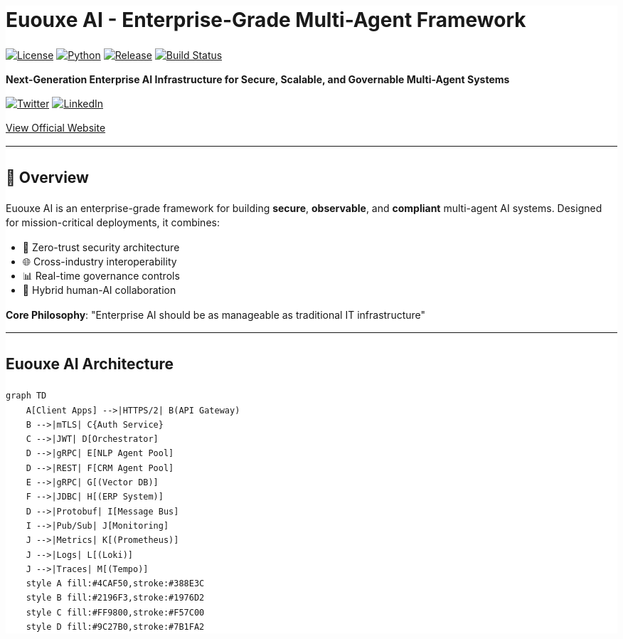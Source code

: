 # Euouxe AI - Enterprise-Grade Multi-Agent Framework

[![License](https://img.shields.io/badge/License-Apache_2.0-blue.svg)](https://opensource.org/licenses/Apache-2.0)
[![Python](https://img.shields.io/badge/Python-3.10%2B-brightgreen)](https://www.python.org/)
[![Release](https://img.shields.io/github/v/release/brim-network/core)](https://github.com/brim-network/core/releases)
[![Build Status](https://img.shields.io/github/actions/workflow/status/brim-network/core/ci-cd.yml)](https://github.com/brim-network/core/actions)

**Next-Generation Enterprise AI Infrastructure for Secure, Scalable, and Governable Multi-Agent Systems**

[![Twitter](https://img.shields.io/badge/Twitter-1DA1F2?style=for-the-badge&logo=twitter&logoColor=white)](https://twitter.com/Euouxecloud)
[![LinkedIn](https://img.shields.io/badge/LinkedIn-0077B5?style=for-the-badge&logo=linkedin&logoColor=white)](https://www.linkedin.com/in/nathaniel-herman)


<a href="https://euouxeai.cloud/" target="_blank">View Official Website</a>


---

## 📌 Overview

Euouxe AI is an enterprise-grade framework for building **secure**, **observable**, and **compliant** multi-agent AI systems. Designed for mission-critical deployments, it combines:

- 🔐 Zero-trust security architecture
- 🌐 Cross-industry interoperability
- 📊 Real-time governance controls
- 🤖 Hybrid human-AI collaboration

**Core Philosophy**: "Enterprise AI should be as manageable as traditional IT infrastructure"

---

## Euouxe AI Architecture
```mermaid
graph TD
    A[Client Apps] -->|HTTPS/2| B(API Gateway)
    B -->|mTLS| C{Auth Service}
    C -->|JWT| D[Orchestrator]
    D -->|gRPC| E[NLP Agent Pool]
    D -->|REST| F[CRM Agent Pool]
    E -->|gRPC| G[(Vector DB)]
    F -->|JDBC| H[(ERP System)]
    D -->|Protobuf| I[Message Bus]
    I -->|Pub/Sub| J[Monitoring]
    J -->|Metrics| K[(Prometheus)]
    J -->|Logs| L[(Loki)]
    J -->|Traces| M[(Tempo)]
    style A fill:#4CAF50,stroke:#388E3C
    style B fill:#2196F3,stroke:#1976D2
    style C fill:#FF9800,stroke:#F57C00
    style D fill:#9C27B0,stroke:#7B1FA2

```
